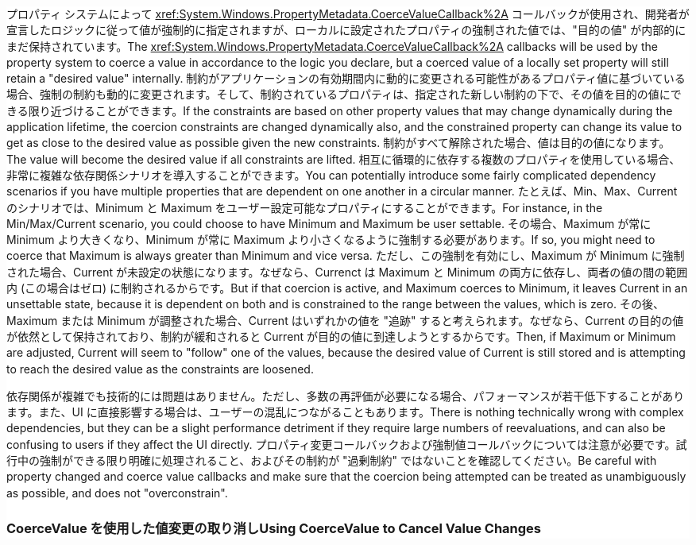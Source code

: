  <span data-ttu-id="582a4-140">プロパティ システムによって <xref:System.Windows.PropertyMetadata.CoerceValueCallback%2A> コールバックが使用され、開発者が宣言したロジックに従って値が強制的に指定されますが、ローカルに設定されたプロパティの強制された値では、"目的の値" が内部的にまだ保持されています。</span><span class="sxs-lookup"><span data-stu-id="582a4-140">The <xref:System.Windows.PropertyMetadata.CoerceValueCallback%2A> callbacks will be used by the property system to coerce a value in accordance to the logic you declare, but a coerced value of a locally set property will still retain a "desired value" internally.</span></span> <span data-ttu-id="582a4-141">制約がアプリケーションの有効期間内に動的に変更される可能性があるプロパティ値に基づいている場合、強制の制約も動的に変更されます。そして、制約されているプロパティは、指定された新しい制約の下で、その値を目的の値にできる限り近づけることができます。</span><span class="sxs-lookup"><span data-stu-id="582a4-141">If the constraints are based on other property values that may change dynamically during the application lifetime, the coercion constraints are changed dynamically also, and the constrained property can change its value to get as close to the desired value as possible given the new constraints.</span></span> <span data-ttu-id="582a4-142">制約がすべて解除された場合、値は目的の値になります。</span><span class="sxs-lookup"><span data-stu-id="582a4-142">The value will become the desired value if all constraints are lifted.</span></span> <span data-ttu-id="582a4-143">相互に循環的に依存する複数のプロパティを使用している場合、非常に複雑な依存関係シナリオを導入することができます。</span><span class="sxs-lookup"><span data-stu-id="582a4-143">You can potentially introduce some fairly complicated dependency scenarios if you have multiple properties that are dependent on one another in a circular manner.</span></span> <span data-ttu-id="582a4-144">たとえば、Min、Max、Current のシナリオでは、Minimum と Maximum をユーザー設定可能なプロパティにすることができます。</span><span class="sxs-lookup"><span data-stu-id="582a4-144">For instance, in the Min/Max/Current scenario, you could choose to have Minimum and Maximum be user settable.</span></span> <span data-ttu-id="582a4-145">その場合、Maximum が常に Minimum より大きくなり、Minimum が常に Maximum より小さくなるように強制する必要があります。</span><span class="sxs-lookup"><span data-stu-id="582a4-145">If so, you might need to coerce that Maximum is always greater than Minimum and vice versa.</span></span> <span data-ttu-id="582a4-146">ただし、この強制を有効にし、Maximum が Minimum に強制された場合、Current が未設定の状態になります。なぜなら、Currenct は Maximum と Minimum の両方に依存し、両者の値の間の範囲内 (この場合はゼロ) に制約されるからです。</span><span class="sxs-lookup"><span data-stu-id="582a4-146">But if that coercion is active, and Maximum coerces to Minimum, it leaves Current in an unsettable state, because it is dependent on both and is constrained to the range between the values, which is zero.</span></span> <span data-ttu-id="582a4-147">その後、Maximum または Minimum が調整された場合、Current はいずれかの値を "追跡" すると考えられます。なぜなら、Current の目的の値が依然として保持されており、制約が緩和されると Current が目的の値に到達しようとするからです。</span><span class="sxs-lookup"><span data-stu-id="582a4-147">Then, if Maximum or Minimum are adjusted, Current will seem to "follow" one of the values, because the desired value of Current is still stored and is attempting to reach the desired value as the constraints are loosened.</span></span>  
  
 <span data-ttu-id="582a4-148">依存関係が複雑でも技術的には問題はありません。ただし、多数の再評価が必要になる場合、パフォーマンスが若干低下することがあります。また、UI に直接影響する場合は、ユーザーの混乱につながることもあります。</span><span class="sxs-lookup"><span data-stu-id="582a4-148">There is nothing technically wrong with complex dependencies, but they can be a slight performance detriment if they require large numbers of reevaluations, and can also be confusing to users if they affect the UI directly.</span></span> <span data-ttu-id="582a4-149">プロパティ変更コールバックおよび強制値コールバックについては注意が必要です。試行中の強制ができる限り明確に処理されること、およびその制約が "過剰制約" ではないことを確認してください。</span><span class="sxs-lookup"><span data-stu-id="582a4-149">Be careful with property changed and coerce value callbacks and make sure that the coercion being attempted can be treated as unambiguously as possible, and does not "overconstrain".</span></span>  
  
### <a name="using-coercevalue-to-cancel-value-changes"></a><span data-ttu-id="582a4-150">CoerceValue を使用した値変更の取り消し</span><span class="sxs-lookup"><span data-stu-id="582a4-150">Using CoerceValue to Cancel Value Changes</span></span>  